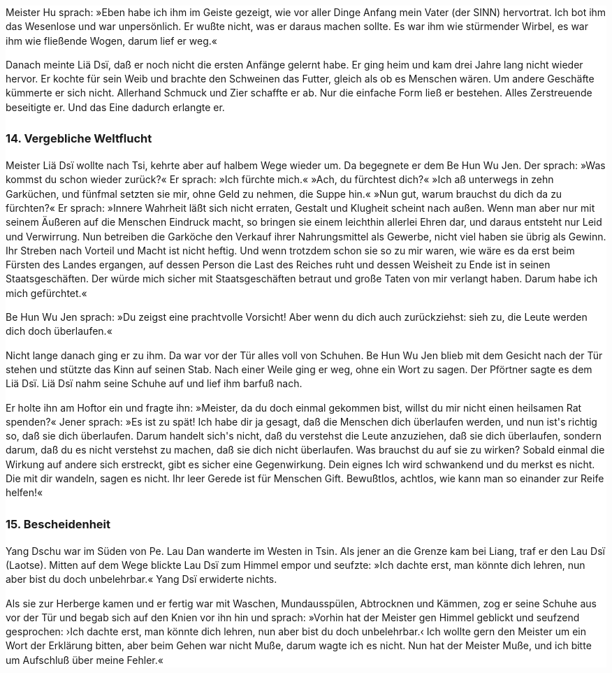 Meister Hu sprach: »Eben habe ich ihm im Geiste gezeigt, wie vor aller Dinge Anfang mein Vater (der SINN) hervortrat. Ich bot ihm das Wesenlose und war unpersönlich. Er wußte nicht, was er daraus machen sollte. Es war ihm wie stürmender Wirbel, es war ihm wie fließende Wogen, darum lief er weg.«  
  
Danach meinte Liä Dsï, daß er noch nicht die ersten Anfänge gelernt habe. Er ging heim und kam drei Jahre lang nicht wieder hervor. Er kochte für sein Weib und brachte den Schweinen das Futter, gleich als ob es Menschen wären. Um andere Geschäfte kümmerte er sich nicht. Allerhand Schmuck und Zier schaffte er ab. Nur die einfache Form ließ er bestehen. Alles Zerstreuende beseitigte er. Und das Eine dadurch erlangte er.  
  
### 14. Vergebliche Weltflucht  
Meister Liä Dsï wollte nach Tsi, kehrte aber auf halbem Wege wieder um. Da begegnete er dem Be Hun Wu Jen. Der sprach: »Was kommst du schon wieder zurück?« Er sprach: »Ich fürchte mich.« »Ach, du fürchtest dich?« »Ich aß unterwegs in zehn Garküchen, und fünfmal setzten sie mir, ohne Geld zu nehmen, die Suppe hin.« »Nun gut, warum brauchst du dich da zu fürchten?« Er sprach: »Innere Wahrheit läßt sich nicht erraten, Gestalt und Klugheit scheint nach außen. Wenn man aber nur mit seinem Äußeren auf die Menschen Eindruck macht, so bringen sie einem leichthin allerlei Ehren dar, und daraus entsteht nur Leid und Verwirrung. Nun betreiben die Garköche den Verkauf ihrer Nahrungsmittel als Gewerbe, nicht viel haben sie übrig als Gewinn. Ihr Streben nach Vorteil und Macht ist nicht heftig. Und wenn trotzdem schon sie so zu mir waren, wie wäre es da erst beim Fürsten des Landes ergangen, auf dessen Person die Last des Reiches ruht und dessen Weisheit zu Ende ist in seinen Staatsgeschäften. Der würde mich sicher mit Staatsgeschäften betraut und große Taten von mir verlangt haben. Darum habe ich mich gefürchtet.«  
  
Be Hun Wu Jen sprach: »Du zeigst eine prachtvolle Vorsicht! Aber wenn du dich auch zurückziehst: sieh zu, die Leute werden dich doch überlaufen.«  
  
Nicht lange danach ging er zu ihm. Da war vor der Tür alles voll von Schuhen. Be Hun Wu Jen blieb mit dem Gesicht nach der Tür stehen und stützte das Kinn auf seinen Stab. Nach einer Weile ging er weg, ohne ein Wort zu sagen. Der Pförtner sagte es dem Liä Dsï. Liä Dsï nahm seine Schuhe auf und lief ihm barfuß nach.  
  
Er holte ihn am Hoftor ein und fragte ihn: »Meister, da du doch einmal gekommen bist, willst du mir nicht einen heilsamen Rat spenden?« Jener sprach: »Es ist zu spät! Ich habe dir ja gesagt, daß die Menschen dich überlaufen werden, und nun ist's richtig so, daß sie dich überlaufen. Darum handelt sich's nicht, daß du verstehst die Leute anzuziehen, daß sie dich überlaufen, sondern darum, daß du es nicht verstehst zu machen, daß sie dich nicht überlaufen. Was brauchst du auf sie zu wirken? Sobald einmal die Wirkung auf andere sich erstreckt, gibt es sicher eine Gegenwirkung. Dein eignes Ich wird schwankend und du merkst es nicht. Die mit dir wandeln, sagen es nicht. Ihr leer Gerede ist für Menschen Gift. Bewußtlos, achtlos, wie kann man so einander zur Reife helfen!«  
  
### 15. Bescheidenheit  
Yang Dschu war im Süden von Pe. Lau Dan wanderte im Westen in Tsin. Als jener an die Grenze kam bei Liang, traf er den Lau Dsï (Laotse). Mitten auf dem Wege blickte Lau Dsï zum Himmel empor und seufzte: »Ich dachte erst, man könnte dich lehren, nun aber bist du doch unbelehrbar.« Yang Dsï erwiderte nichts.  
  
Als sie zur Herberge kamen und er fertig war mit Waschen, Mundausspülen, Abtrocknen und Kämmen, zog er seine Schuhe aus vor der Tür und begab sich auf den Knien vor ihn hin und sprach: »Vorhin hat der Meister gen Himmel geblickt und seufzend gesprochen: ›Ich dachte erst, man könnte dich lehren, nun aber bist du doch unbelehrbar.‹ Ich wollte gern den Meister um ein Wort der Erklärung bitten, aber beim Gehen war nicht Muße, darum wagte ich es nicht. Nun hat der Meister Muße, und ich bitte um Aufschluß über meine Fehler.«  
  